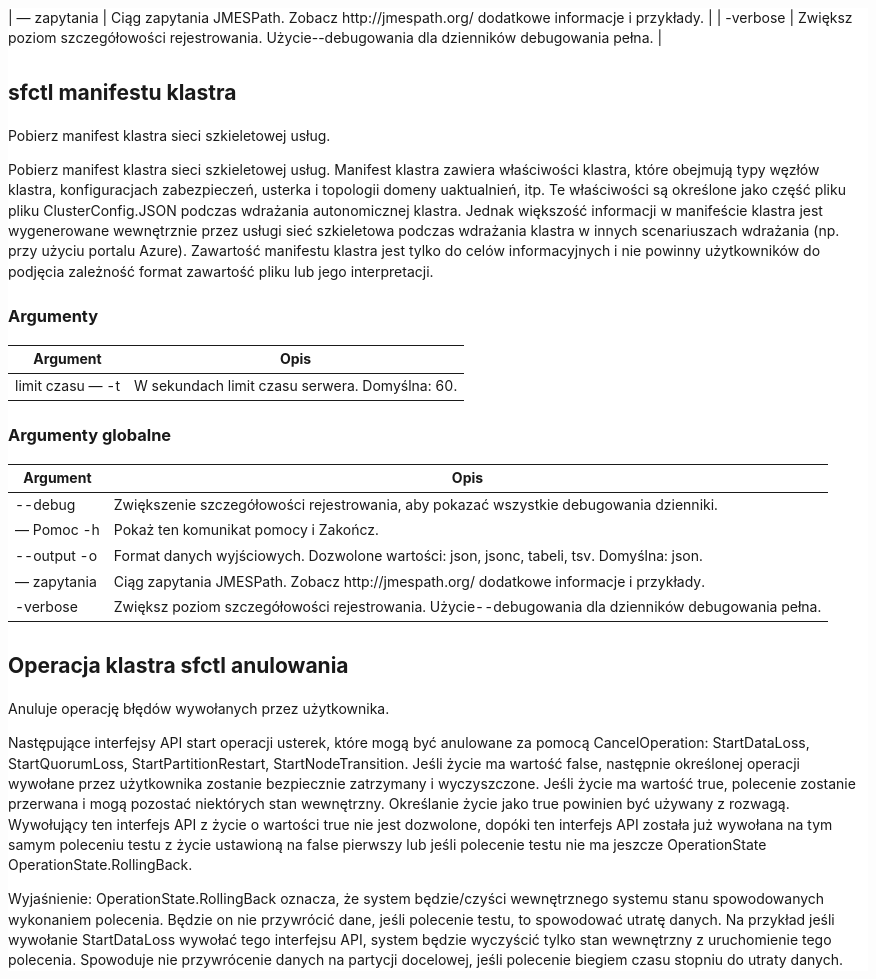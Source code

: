 | — zapytania | Ciąg zapytania JMESPath. Zobacz http\://jmespath.org/ dodatkowe informacje i przykłady. |
| -verbose | Zwiększ poziom szczegółowości rejestrowania. Użycie--debugowania dla dzienników debugowania pełna. |

## <a name="sfctl-cluster-manifest"></a>sfctl manifestu klastra
Pobierz manifest klastra sieci szkieletowej usług.

Pobierz manifest klastra sieci szkieletowej usług. Manifest klastra zawiera właściwości klastra, które obejmują typy węzłów klastra, konfiguracjach zabezpieczeń, usterka i topologii domeny uaktualnień, itp. Te właściwości są określone jako część pliku pliku ClusterConfig.JSON podczas wdrażania autonomicznej klastra. Jednak większość informacji w manifeście klastra jest wygenerowane wewnętrznie przez usługi sieć szkieletowa podczas wdrażania klastra w innych scenariuszach wdrażania (np. przy użyciu portalu Azure). Zawartość manifestu klastra jest tylko do celów informacyjnych i nie powinny użytkowników do podjęcia zależność format zawartość pliku lub jego interpretacji.

### <a name="arguments"></a>Argumenty

|Argument|Opis|
| --- | --- |
| limit czasu — -t | W sekundach limit czasu serwera.  Domyślna\: 60. |

### <a name="global-arguments"></a>Argumenty globalne

|Argument|Opis|
| --- | --- |
| --debug | Zwiększenie szczegółowości rejestrowania, aby pokazać wszystkie debugowania dzienniki. |
| — Pomoc -h | Pokaż ten komunikat pomocy i Zakończ. |
| --output -o | Format danych wyjściowych.  Dozwolone wartości\: json, jsonc, tabeli, tsv.  Domyślna\: json. |
| — zapytania | Ciąg zapytania JMESPath. Zobacz http\://jmespath.org/ dodatkowe informacje i przykłady. |
| -verbose | Zwiększ poziom szczegółowości rejestrowania. Użycie--debugowania dla dzienników debugowania pełna. |

## <a name="sfctl-cluster-operation-cancel"></a>Operacja klastra sfctl anulowania
Anuluje operację błędów wywołanych przez użytkownika.

Następujące interfejsy API start operacji usterek, które mogą być anulowane za pomocą CancelOperation: StartDataLoss, StartQuorumLoss, StartPartitionRestart, StartNodeTransition. Jeśli życie ma wartość false, następnie określonej operacji wywołane przez użytkownika zostanie bezpiecznie zatrzymany i wyczyszczone.  Jeśli życie ma wartość true, polecenie zostanie przerwana i mogą pozostać niektórych stan wewnętrzny.  Określanie życie jako true powinien być używany z rozwagą. Wywołujący ten interfejs API z życie o wartości true nie jest dozwolone, dopóki ten interfejs API została już wywołana na tym samym poleceniu testu z życie ustawioną na false pierwszy lub jeśli polecenie testu nie ma jeszcze OperationState OperationState.RollingBack. 

Wyjaśnienie\: OperationState.RollingBack oznacza, że system będzie/czyści wewnętrznego systemu stanu spowodowanych wykonaniem polecenia. Będzie on nie przywrócić dane, jeśli polecenie testu, to spowodować utratę danych.  Na przykład jeśli wywołanie StartDataLoss wywołać tego interfejsu API, system będzie wyczyścić tylko stan wewnętrzny z uruchomienie tego polecenia. Spowoduje nie przywrócenie danych na partycji docelowej, jeśli polecenie biegiem czasu stopniu do utraty danych. 
